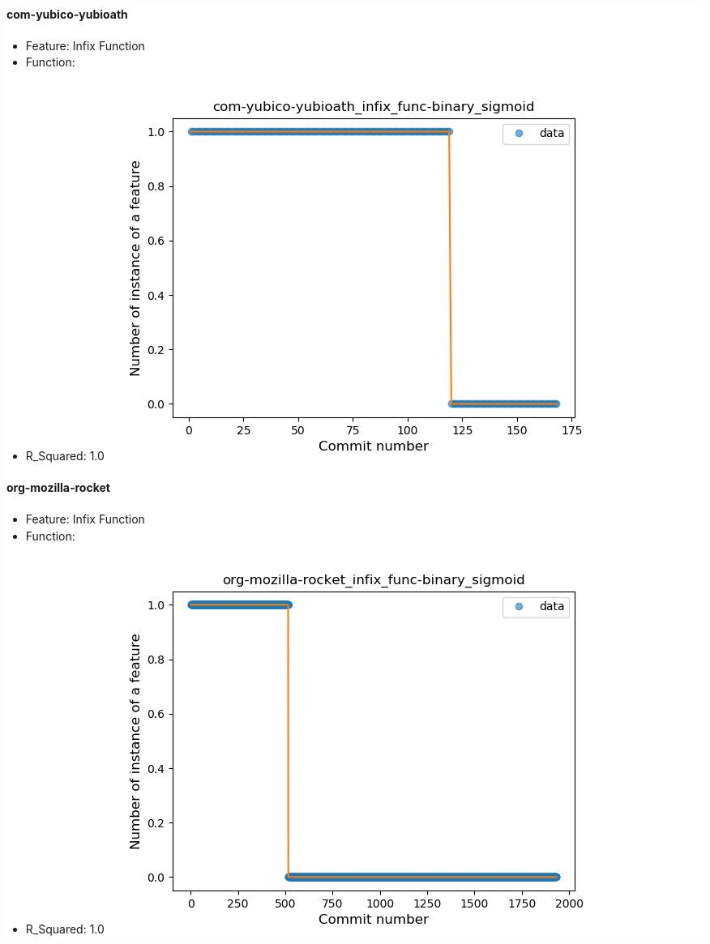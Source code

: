 #### com-yubico-yubioath
* Feature: Infix Function
* Function: ![equation](http://latex.codecogs.com/svg.latex?%5Cfrac%7B-1.0%7D%7B1%20&plus;%20%5Cepsilon%5E%28-47.211246%28x%20-119.500131%29%29%7D%20&plus;%201.0)
* R_Squared: 1.0
 ![com-yubico-yubioath](../plots/com-yubico-yubioath_infix_func_T10.png)

#### org-mozilla-rocket
* Feature: Infix Function
* Function: ![equation](http://latex.codecogs.com/svg.latex?%5Cfrac%7B-1.0%7D%7B1%20&plus;%20%5Cepsilon%5E%28-45.544895%28x%20-515.500444%29%29%7D%20&plus;%201.0)
* R_Squared: 1.0
 ![org-mozilla-rocket](../plots/org-mozilla-rocket_infix_func_T10.png)
